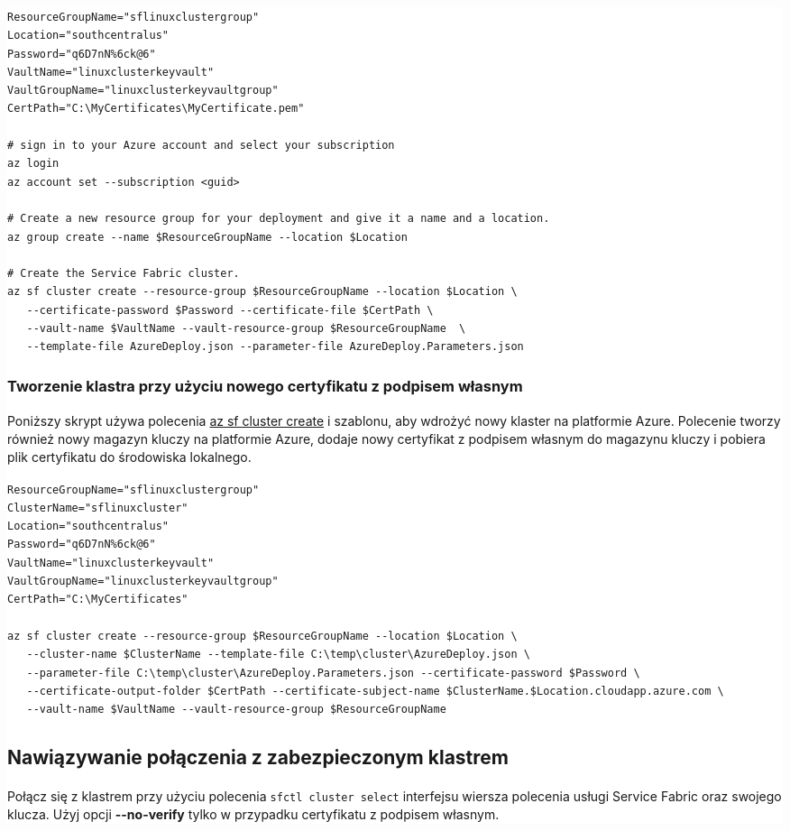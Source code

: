 ```azurecli
ResourceGroupName="sflinuxclustergroup"
Location="southcentralus"
Password="q6D7nN%6ck@6"
VaultName="linuxclusterkeyvault"
VaultGroupName="linuxclusterkeyvaultgroup"
CertPath="C:\MyCertificates\MyCertificate.pem"

# sign in to your Azure account and select your subscription
az login
az account set --subscription <guid>

# Create a new resource group for your deployment and give it a name and a location.
az group create --name $ResourceGroupName --location $Location

# Create the Service Fabric cluster.
az sf cluster create --resource-group $ResourceGroupName --location $Location \
   --certificate-password $Password --certificate-file $CertPath \
   --vault-name $VaultName --vault-resource-group $ResourceGroupName  \
   --template-file AzureDeploy.json --parameter-file AzureDeploy.Parameters.json
```

### <a name="create-a-cluster-using-a-new-self-signed-certificate"></a>Tworzenie klastra przy użyciu nowego certyfikatu z podpisem własnym

Poniższy skrypt używa polecenia [az sf cluster create](/cli/azure/sf/cluster?view=azure-cli-latest) i szablonu, aby wdrożyć nowy klaster na platformie Azure. Polecenie tworzy również nowy magazyn kluczy na platformie Azure, dodaje nowy certyfikat z podpisem własnym do magazynu kluczy i pobiera plik certyfikatu do środowiska lokalnego.

```azurecli
ResourceGroupName="sflinuxclustergroup"
ClusterName="sflinuxcluster"
Location="southcentralus"
Password="q6D7nN%6ck@6"
VaultName="linuxclusterkeyvault"
VaultGroupName="linuxclusterkeyvaultgroup"
CertPath="C:\MyCertificates"

az sf cluster create --resource-group $ResourceGroupName --location $Location \
   --cluster-name $ClusterName --template-file C:\temp\cluster\AzureDeploy.json \
   --parameter-file C:\temp\cluster\AzureDeploy.Parameters.json --certificate-password $Password \
   --certificate-output-folder $CertPath --certificate-subject-name $ClusterName.$Location.cloudapp.azure.com \
   --vault-name $VaultName --vault-resource-group $ResourceGroupName
```

## <a name="connect-to-the-secure-cluster"></a>Nawiązywanie połączenia z zabezpieczonym klastrem

Połącz się z klastrem przy użyciu polecenia `sfctl cluster select` interfejsu wiersza polecenia usługi Service Fabric oraz swojego klucza.  Użyj opcji **--no-verify** tylko w przypadku certyfikatu z podpisem własnym.

